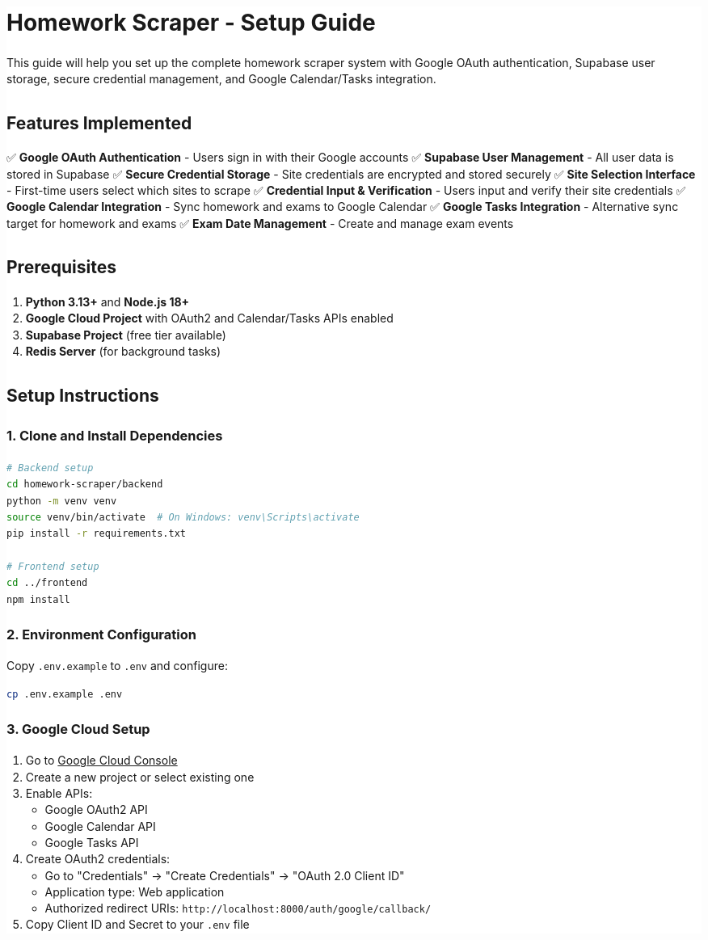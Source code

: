 # Homework Scraper - Setup Guide

This guide will help you set up the complete homework scraper system with Google OAuth authentication, Supabase user storage, secure credential management, and Google Calendar/Tasks integration.

## Features Implemented

✅ **Google OAuth Authentication** - Users sign in with their Google accounts
✅ **Supabase User Management** - All user data is stored in Supabase
✅ **Secure Credential Storage** - Site credentials are encrypted and stored securely
✅ **Site Selection Interface** - First-time users select which sites to scrape
✅ **Credential Input & Verification** - Users input and verify their site credentials
✅ **Google Calendar Integration** - Sync homework and exams to Google Calendar
✅ **Google Tasks Integration** - Alternative sync target for homework and exams
✅ **Exam Date Management** - Create and manage exam events

## Prerequisites

1. **Python 3.13+** and **Node.js 18+**
2. **Google Cloud Project** with OAuth2 and Calendar/Tasks APIs enabled
3. **Supabase Project** (free tier available)
4. **Redis Server** (for background tasks)

## Setup Instructions

### 1. Clone and Install Dependencies

```bash
# Backend setup
cd homework-scraper/backend
python -m venv venv
source venv/bin/activate  # On Windows: venv\Scripts\activate
pip install -r requirements.txt

# Frontend setup
cd ../frontend
npm install
```

### 2. Environment Configuration

Copy `.env.example` to `.env` and configure:

```bash
cp .env.example .env
```

### 3. Google Cloud Setup

1. Go to [Google Cloud Console](https://console.cloud.google.com/)
2. Create a new project or select existing one
3. Enable APIs:
   - Google OAuth2 API
   - Google Calendar API
   - Google Tasks API
4. Create OAuth2 credentials:
   - Go to "Credentials" → "Create Credentials" → "OAuth 2.0 Client ID"
   - Application type: Web application
   - Authorized redirect URIs: `http://localhost:8000/auth/google/callback/`
5. Copy Client ID and Secret to your `.env` file
